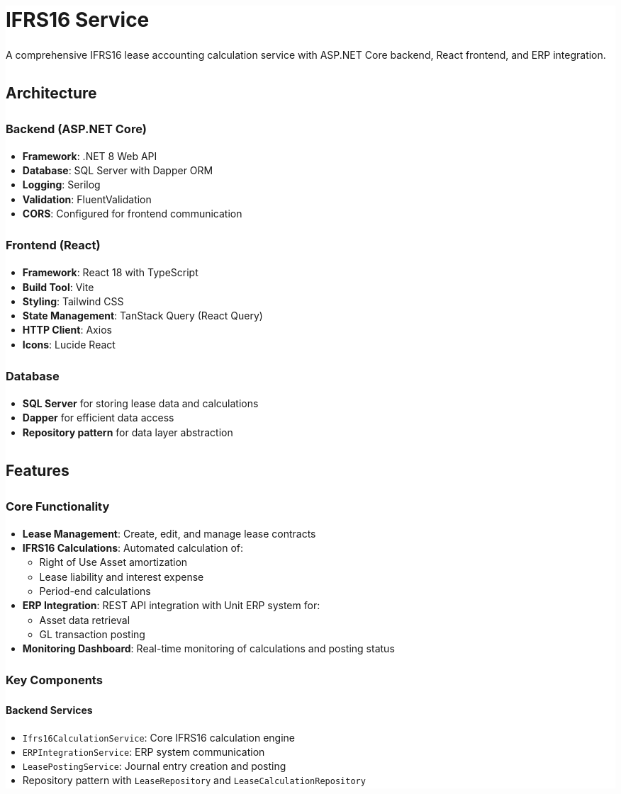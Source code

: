# IFRS16 Service

A comprehensive IFRS16 lease accounting calculation service with ASP.NET Core backend, React frontend, and ERP integration.

## Architecture

### Backend (ASP.NET Core)
- **Framework**: .NET 8 Web API
- **Database**: SQL Server with Dapper ORM
- **Logging**: Serilog
- **Validation**: FluentValidation
- **CORS**: Configured for frontend communication

### Frontend (React)
- **Framework**: React 18 with TypeScript
- **Build Tool**: Vite
- **Styling**: Tailwind CSS
- **State Management**: TanStack Query (React Query)
- **HTTP Client**: Axios
- **Icons**: Lucide React

### Database
- **SQL Server** for storing lease data and calculations
- **Dapper** for efficient data access
- **Repository pattern** for data layer abstraction

## Features

### Core Functionality
- **Lease Management**: Create, edit, and manage lease contracts
- **IFRS16 Calculations**: Automated calculation of:
  - Right of Use Asset amortization
  - Lease liability and interest expense
  - Period-end calculations
- **ERP Integration**: REST API integration with Unit ERP system for:
  - Asset data retrieval
  - GL transaction posting
- **Monitoring Dashboard**: Real-time monitoring of calculations and posting status

### Key Components

#### Backend Services
- `Ifrs16CalculationService`: Core IFRS16 calculation engine
- `ERPIntegrationService`: ERP system communication
- `LeasePostingService`: Journal entry creation and posting
- Repository pattern with `LeaseRepository` and `LeaseCalculationRepository`
